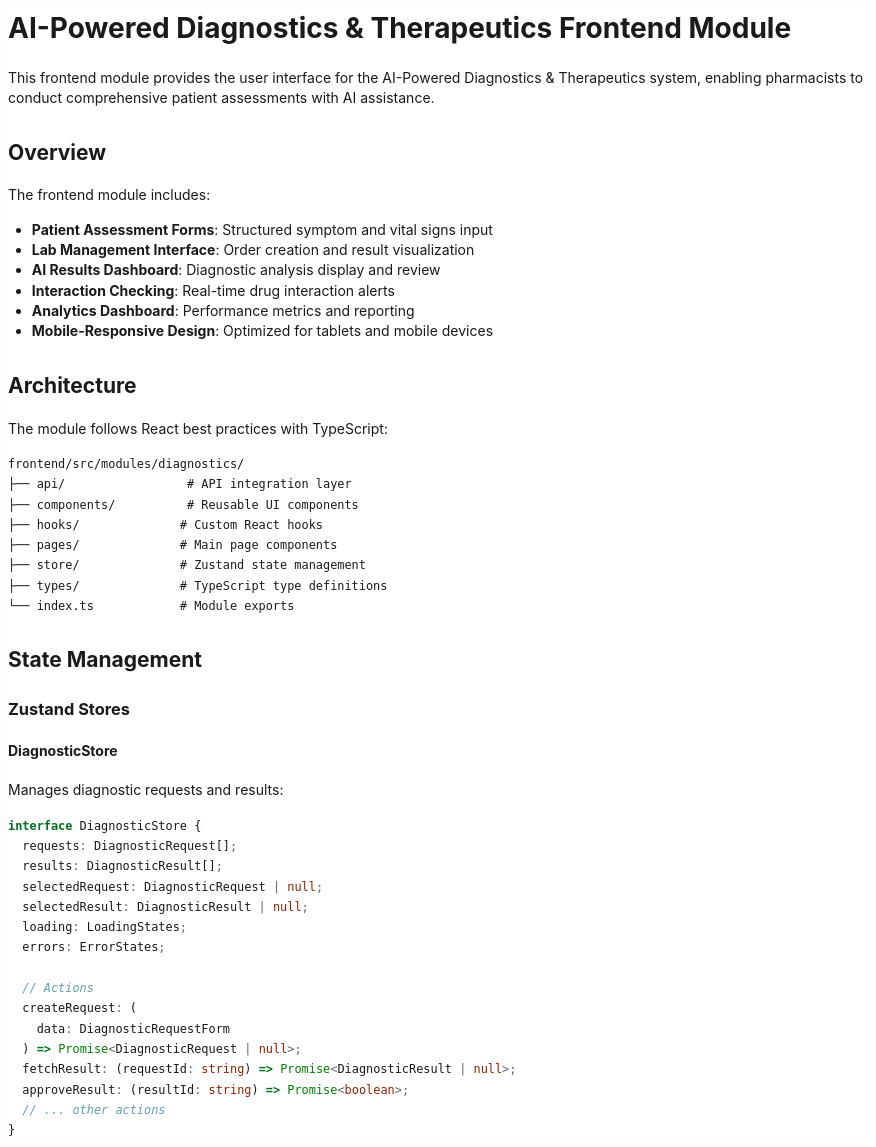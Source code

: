 # AI-Powered Diagnostics & Therapeutics Frontend Module

This frontend module provides the user interface for the AI-Powered Diagnostics & Therapeutics system, enabling pharmacists to conduct comprehensive patient assessments with AI assistance.

## Overview

The frontend module includes:

- **Patient Assessment Forms**: Structured symptom and vital signs input
- **Lab Management Interface**: Order creation and result visualization
- **AI Results Dashboard**: Diagnostic analysis display and review
- **Interaction Checking**: Real-time drug interaction alerts
- **Analytics Dashboard**: Performance metrics and reporting
- **Mobile-Responsive Design**: Optimized for tablets and mobile devices

## Architecture

The module follows React best practices with TypeScript:

```
frontend/src/modules/diagnostics/
├── api/                 # API integration layer
├── components/          # Reusable UI components
├── hooks/              # Custom React hooks
├── pages/              # Main page components
├── store/              # Zustand state management
├── types/              # TypeScript type definitions
└── index.ts            # Module exports
```

## State Management

### Zustand Stores

#### DiagnosticStore

Manages diagnostic requests and results:

```typescript
interface DiagnosticStore {
  requests: DiagnosticRequest[];
  results: DiagnosticResult[];
  selectedRequest: DiagnosticRequest | null;
  selectedResult: DiagnosticResult | null;
  loading: LoadingStates;
  errors: ErrorStates;

  // Actions
  createRequest: (
    data: DiagnosticRequestForm
  ) => Promise<DiagnosticRequest | null>;
  fetchResult: (requestId: string) => Promise<DiagnosticResult | null>;
  approveResult: (resultId: string) => Promise<boolean>;
  // ... other actions
}
```
